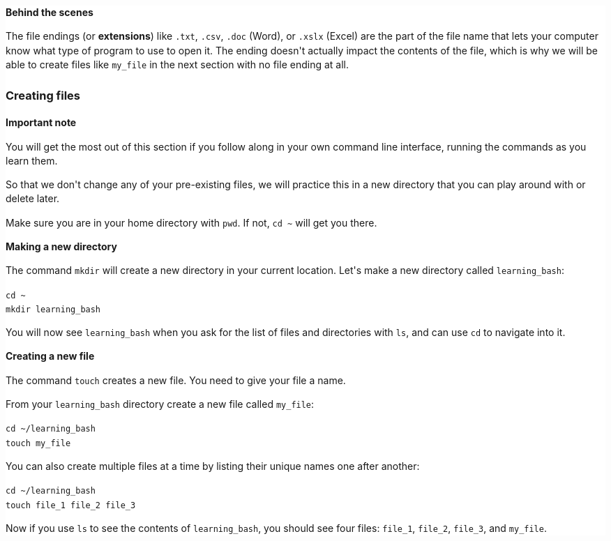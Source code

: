 <div class = "behind-the-scenes">
<b style="color: rgb(var(--color-highlight));">Behind the scenes</b><br>

The file endings (or **extensions**) like `.txt`, `.csv`, `.doc` (Word), or `.xslx` (Excel) are the part of the file name that lets your computer know what type of program to use to open it. The ending doesn't actually impact the contents of the file, which is why we will be able to create files like `my_file` in the next section with no file ending at all.

</div>


### Creating files


<div class = "important">
<b style="color: rgb(var(--color-highlight));">Important note</b><br>

You will get the most out of this section if you follow along in your own command line interface, running the commands as you learn them.

So that we don't change any of your pre-existing files, we will practice this in a new directory that you can play around with or delete later.

</div>


Make sure you are in your home directory with `pwd`. If not, `cd ~` will get you there.

**Making a new directory**

The command `mkdir` will create a new directory in your current location. Let's make a new directory called `learning_bash`:

```
cd ~
mkdir learning_bash
```

You will now see `learning_bash` when you ask for the list of files and directories with `ls`, and can use `cd` to navigate into it.

**Creating a new file**

The command `touch` creates a new file. You need to give your file a name.

From your `learning_bash` directory create a new file called `my_file`:

```
cd ~/learning_bash
touch my_file
```

You can also create multiple files at a time by listing their unique names one after another:

```
cd ~/learning_bash
touch file_1 file_2 file_3
```

Now if you use `ls` to see the contents of `learning_bash`, you should see four files: `file_1`, `file_2`, `file_3`, and `my_file`.
